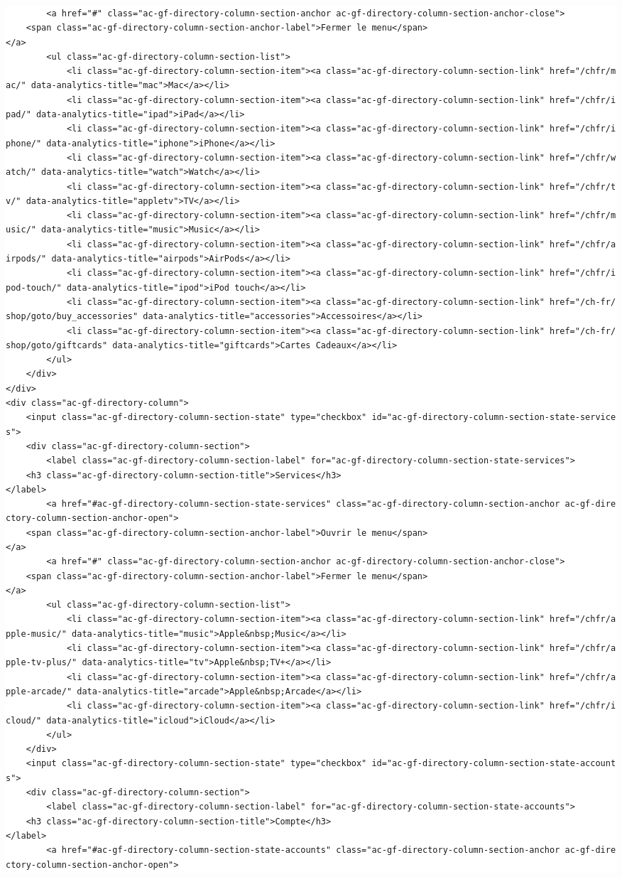 			<a href="#" class="ac-gf-directory-column-section-anchor ac-gf-directory-column-section-anchor-close">
		<span class="ac-gf-directory-column-section-anchor-label">Fermer le menu</span>
	</a>
			<ul class="ac-gf-directory-column-section-list">
				<li class="ac-gf-directory-column-section-item"><a class="ac-gf-directory-column-section-link" href="/chfr/mac/" data-analytics-title="mac">Mac</a></li>
				<li class="ac-gf-directory-column-section-item"><a class="ac-gf-directory-column-section-link" href="/chfr/ipad/" data-analytics-title="ipad">iPad</a></li>
				<li class="ac-gf-directory-column-section-item"><a class="ac-gf-directory-column-section-link" href="/chfr/iphone/" data-analytics-title="iphone">iPhone</a></li>
				<li class="ac-gf-directory-column-section-item"><a class="ac-gf-directory-column-section-link" href="/chfr/watch/" data-analytics-title="watch">Watch</a></li>
				<li class="ac-gf-directory-column-section-item"><a class="ac-gf-directory-column-section-link" href="/chfr/tv/" data-analytics-title="appletv">TV</a></li>
				<li class="ac-gf-directory-column-section-item"><a class="ac-gf-directory-column-section-link" href="/chfr/music/" data-analytics-title="music">Music</a></li>
				<li class="ac-gf-directory-column-section-item"><a class="ac-gf-directory-column-section-link" href="/chfr/airpods/" data-analytics-title="airpods">AirPods</a></li>
				<li class="ac-gf-directory-column-section-item"><a class="ac-gf-directory-column-section-link" href="/chfr/ipod-touch/" data-analytics-title="ipod">iPod touch</a></li>
				<li class="ac-gf-directory-column-section-item"><a class="ac-gf-directory-column-section-link" href="/ch-fr/shop/goto/buy_accessories" data-analytics-title="accessories">Accessoires</a></li>
				<li class="ac-gf-directory-column-section-item"><a class="ac-gf-directory-column-section-link" href="/ch-fr/shop/goto/giftcards" data-analytics-title="giftcards">Cartes Cadeaux</a></li>
			</ul>
		</div>
	</div>
	<div class="ac-gf-directory-column">
		<input class="ac-gf-directory-column-section-state" type="checkbox" id="ac-gf-directory-column-section-state-services">
		<div class="ac-gf-directory-column-section">
			<label class="ac-gf-directory-column-section-label" for="ac-gf-directory-column-section-state-services">
		<h3 class="ac-gf-directory-column-section-title">Services</h3>
	</label>
			<a href="#ac-gf-directory-column-section-state-services" class="ac-gf-directory-column-section-anchor ac-gf-directory-column-section-anchor-open">
		<span class="ac-gf-directory-column-section-anchor-label">Ouvrir le menu</span>
	</a>
			<a href="#" class="ac-gf-directory-column-section-anchor ac-gf-directory-column-section-anchor-close">
		<span class="ac-gf-directory-column-section-anchor-label">Fermer le menu</span>
	</a>
			<ul class="ac-gf-directory-column-section-list">
				<li class="ac-gf-directory-column-section-item"><a class="ac-gf-directory-column-section-link" href="/chfr/apple-music/" data-analytics-title="music">Apple&nbsp;Music</a></li>
				<li class="ac-gf-directory-column-section-item"><a class="ac-gf-directory-column-section-link" href="/chfr/apple-tv-plus/" data-analytics-title="tv">Apple&nbsp;TV+</a></li>
				<li class="ac-gf-directory-column-section-item"><a class="ac-gf-directory-column-section-link" href="/chfr/apple-arcade/" data-analytics-title="arcade">Apple&nbsp;Arcade</a></li>
				<li class="ac-gf-directory-column-section-item"><a class="ac-gf-directory-column-section-link" href="/chfr/icloud/" data-analytics-title="icloud">iCloud</a></li>
			</ul>
		</div>
		<input class="ac-gf-directory-column-section-state" type="checkbox" id="ac-gf-directory-column-section-state-accounts">
		<div class="ac-gf-directory-column-section">
			<label class="ac-gf-directory-column-section-label" for="ac-gf-directory-column-section-state-accounts">
		<h3 class="ac-gf-directory-column-section-title">Compte</h3>
	</label>
			<a href="#ac-gf-directory-column-section-state-accounts" class="ac-gf-directory-column-section-anchor ac-gf-directory-column-section-anchor-open">